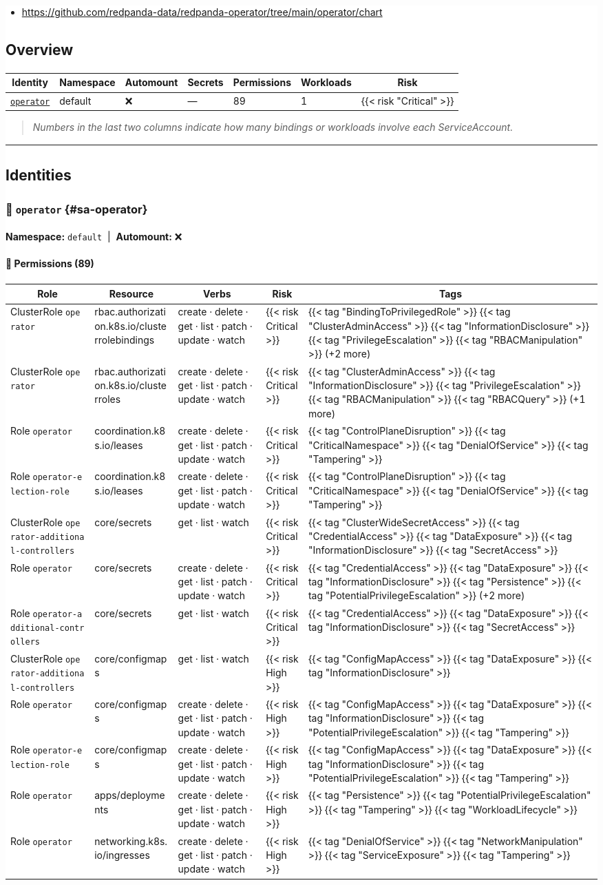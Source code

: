 - https://github.com/redpanda-data/redpanda-operator/tree/main/operator/chart

## Overview

| Identity                   | Namespace | Automount | Secrets | Permissions | Workloads | Risk                    |
| -------------------------- | --------- | --------- | ------- | ----------- | --------- | ----------------------- |
| [`operator`](#sa-operator) | default   | ❌        | —       | 89          | 1         | {{< risk "Critical" >}} |

> _Numbers in the last two columns indicate how many bindings or workloads involve each ServiceAccount._

---

## Identities

### 🤖 `operator` {#sa-operator}

**Namespace:** `default`  |  **Automount:** ❌

#### 🔑 Permissions (89)

| Role                                          | Resource                                             | Verbs                                                 | Risk                  | Tags                                                                                                                                                                                  |
| --------------------------------------------- | ---------------------------------------------------- | ----------------------------------------------------- | --------------------- | ------------------------------------------------------------------------------------------------------------------------------------------------------------------------------------- |
| ClusterRole `operator`                        | rbac.authorization.k8s.io/clusterrolebindings        | create · delete · get · list · patch · update · watch | {{< risk Critical >}} | {{< tag "BindingToPrivilegedRole" >}} {{< tag "ClusterAdminAccess" >}} {{< tag "InformationDisclosure" >}} {{< tag "PrivilegeEscalation" >}} {{< tag "RBACManipulation" >}} (+2 more) |
| ClusterRole `operator`                        | rbac.authorization.k8s.io/clusterroles               | create · delete · get · list · patch · update · watch | {{< risk Critical >}} | {{< tag "ClusterAdminAccess" >}} {{< tag "InformationDisclosure" >}} {{< tag "PrivilegeEscalation" >}} {{< tag "RBACManipulation" >}} {{< tag "RBACQuery" >}} (+1 more)               |
| Role `operator`                               | coordination.k8s.io/leases                           | create · delete · get · list · patch · update · watch | {{< risk Critical >}} | {{< tag "ControlPlaneDisruption" >}} {{< tag "CriticalNamespace" >}} {{< tag "DenialOfService" >}} {{< tag "Tampering" >}}                                                            |
| Role `operator-election-role`                 | coordination.k8s.io/leases                           | create · delete · get · list · patch · update · watch | {{< risk Critical >}} | {{< tag "ControlPlaneDisruption" >}} {{< tag "CriticalNamespace" >}} {{< tag "DenialOfService" >}} {{< tag "Tampering" >}}                                                            |
| ClusterRole `operator-additional-controllers` | core/secrets                                         | get · list · watch                                    | {{< risk Critical >}} | {{< tag "ClusterWideSecretAccess" >}} {{< tag "CredentialAccess" >}} {{< tag "DataExposure" >}} {{< tag "InformationDisclosure" >}} {{< tag "SecretAccess" >}}                        |
| Role `operator`                               | core/secrets                                         | create · delete · get · list · patch · update · watch | {{< risk Critical >}} | {{< tag "CredentialAccess" >}} {{< tag "DataExposure" >}} {{< tag "InformationDisclosure" >}} {{< tag "Persistence" >}} {{< tag "PotentialPrivilegeEscalation" >}} (+2 more)          |
| Role `operator-additional-controllers`        | core/secrets                                         | get · list · watch                                    | {{< risk Critical >}} | {{< tag "CredentialAccess" >}} {{< tag "DataExposure" >}} {{< tag "InformationDisclosure" >}} {{< tag "SecretAccess" >}}                                                              |
| ClusterRole `operator-additional-controllers` | core/configmaps                                      | get · list · watch                                    | {{< risk High >}}     | {{< tag "ConfigMapAccess" >}} {{< tag "DataExposure" >}} {{< tag "InformationDisclosure" >}}                                                                                          |
| Role `operator`                               | core/configmaps                                      | create · delete · get · list · patch · update · watch | {{< risk High >}}     | {{< tag "ConfigMapAccess" >}} {{< tag "DataExposure" >}} {{< tag "InformationDisclosure" >}} {{< tag "PotentialPrivilegeEscalation" >}} {{< tag "Tampering" >}}                       |
| Role `operator-election-role`                 | core/configmaps                                      | create · delete · get · list · patch · update · watch | {{< risk High >}}     | {{< tag "ConfigMapAccess" >}} {{< tag "DataExposure" >}} {{< tag "InformationDisclosure" >}} {{< tag "PotentialPrivilegeEscalation" >}} {{< tag "Tampering" >}}                       |
| Role `operator`                               | apps/deployments                                     | create · delete · get · list · patch · update · watch | {{< risk High >}}     | {{< tag "Persistence" >}} {{< tag "PotentialPrivilegeEscalation" >}} {{< tag "Tampering" >}} {{< tag "WorkloadLifecycle" >}}                                                          |
| Role `operator`                               | networking.k8s.io/ingresses                          | create · delete · get · list · patch · update · watch | {{< risk High >}}     | {{< tag "DenialOfService" >}} {{< tag "NetworkManipulation" >}} {{< tag "ServiceExposure" >}} {{< tag "Tampering" >}}                                                                 |